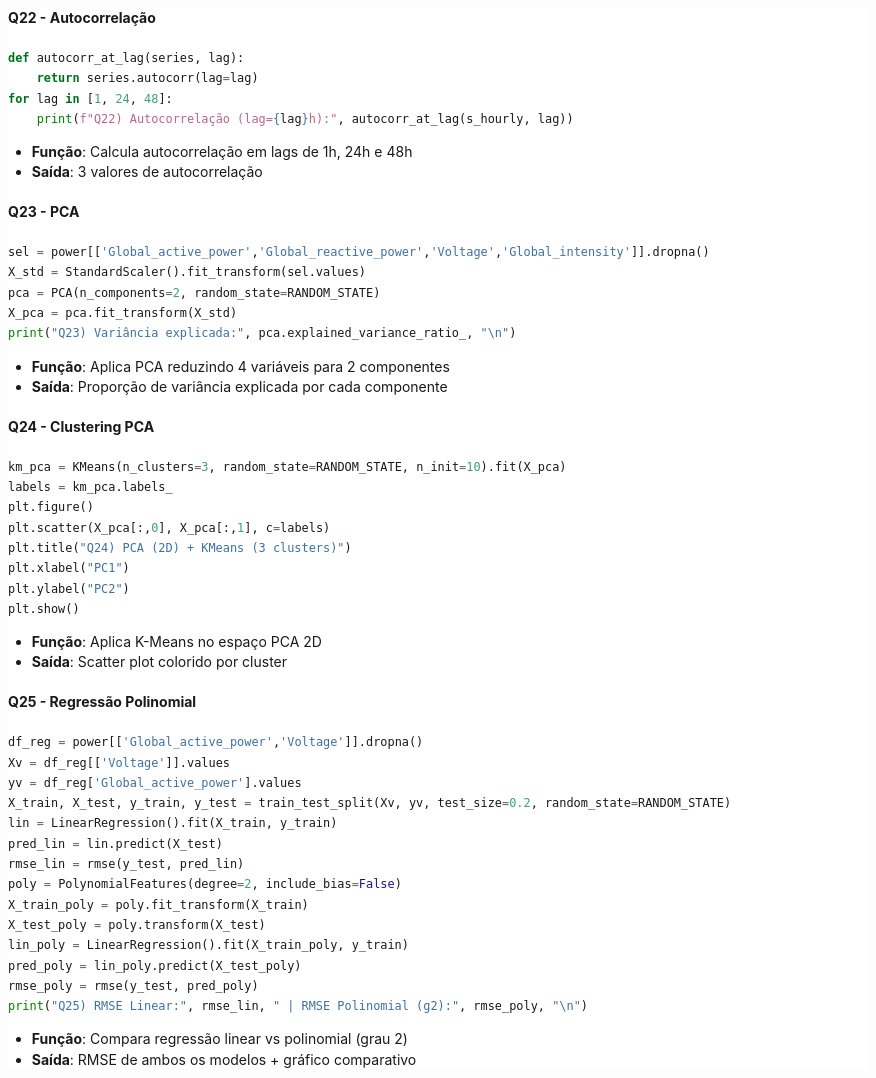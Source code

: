 #### **Q22 - Autocorrelação**
```python
def autocorr_at_lag(series, lag):
    return series.autocorr(lag=lag)
for lag in [1, 24, 48]:
    print(f"Q22) Autocorrelação (lag={lag}h):", autocorr_at_lag(s_hourly, lag))
```
- **Função**: Calcula autocorrelação em lags de 1h, 24h e 48h
- **Saída**: 3 valores de autocorrelação

#### **Q23 - PCA**
```python
sel = power[['Global_active_power','Global_reactive_power','Voltage','Global_intensity']].dropna()
X_std = StandardScaler().fit_transform(sel.values)
pca = PCA(n_components=2, random_state=RANDOM_STATE)
X_pca = pca.fit_transform(X_std)
print("Q23) Variância explicada:", pca.explained_variance_ratio_, "\n")
```
- **Função**: Aplica PCA reduzindo 4 variáveis para 2 componentes
- **Saída**: Proporção de variância explicada por cada componente

#### **Q24 - Clustering PCA**
```python
km_pca = KMeans(n_clusters=3, random_state=RANDOM_STATE, n_init=10).fit(X_pca)
labels = km_pca.labels_
plt.figure()
plt.scatter(X_pca[:,0], X_pca[:,1], c=labels)
plt.title("Q24) PCA (2D) + KMeans (3 clusters)")
plt.xlabel("PC1")
plt.ylabel("PC2")
plt.show()
```
- **Função**: Aplica K-Means no espaço PCA 2D
- **Saída**: Scatter plot colorido por cluster

#### **Q25 - Regressão Polinomial**
```python
df_reg = power[['Global_active_power','Voltage']].dropna()
Xv = df_reg[['Voltage']].values
yv = df_reg['Global_active_power'].values
X_train, X_test, y_train, y_test = train_test_split(Xv, yv, test_size=0.2, random_state=RANDOM_STATE)
lin = LinearRegression().fit(X_train, y_train)
pred_lin = lin.predict(X_test)
rmse_lin = rmse(y_test, pred_lin)
poly = PolynomialFeatures(degree=2, include_bias=False)
X_train_poly = poly.fit_transform(X_train)
X_test_poly = poly.transform(X_test)
lin_poly = LinearRegression().fit(X_train_poly, y_train)
pred_poly = lin_poly.predict(X_test_poly)
rmse_poly = rmse(y_test, pred_poly)
print("Q25) RMSE Linear:", rmse_lin, " | RMSE Polinomial (g2):", rmse_poly, "\n")
```
- **Função**: Compara regressão linear vs polinomial (grau 2)
- **Saída**: RMSE de ambos os modelos + gráfico comparativo
